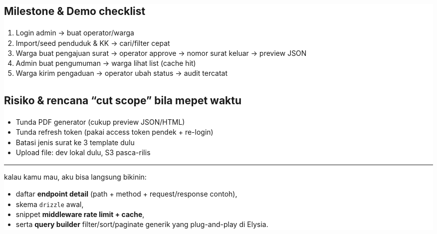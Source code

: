 ## Milestone & Demo checklist

1. Login admin → buat operator/warga
2. Import/seed penduduk & KK → cari/filter cepat
3. Warga buat pengajuan surat → operator approve → nomor surat keluar → preview JSON
4. Admin buat pengumuman → warga lihat list (cache hit)
5. Warga kirim pengaduan → operator ubah status → audit tercatat

## Risiko & rencana “cut scope” bila mepet waktu

* Tunda PDF generator (cukup preview JSON/HTML)
* Tunda refresh token (pakai access token pendek + re-login)
* Batasi jenis surat ke 3 template dulu
* Upload file: dev lokal dulu, S3 pasca-rilis

---

kalau kamu mau, aku bisa langsung bikinin:

* daftar **endpoint detail** (path + method + request/response contoh),
* skema `drizzle` awal,
* snippet **middleware rate limit + cache**,
* serta **query builder** filter/sort/paginate generik yang plug-and-play di Elysia.

